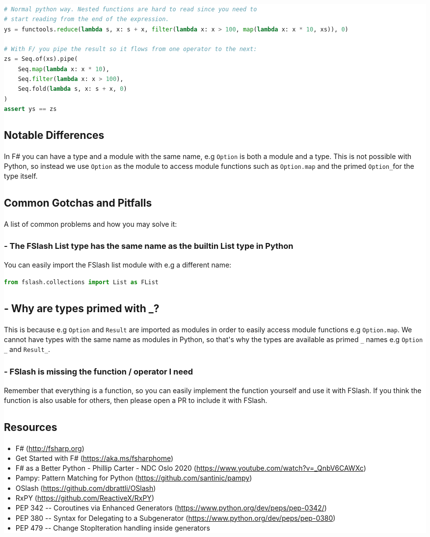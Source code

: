 ```py
# Normal python way. Nested functions are hard to read since you need to
# start reading from the end of the expression.
ys = functools.reduce(lambda s, x: s + x, filter(lambda x: x > 100, map(lambda x: x * 10, xs)), 0)

# With F/ you pipe the result so it flows from one operator to the next:
zs = Seq.of(xs).pipe(
    Seq.map(lambda x: x * 10),
    Seq.filter(lambda x: x > 100),
    Seq.fold(lambda s, x: s + x, 0)
)
assert ys == zs
```

## Notable Differences

In F# you can have a type and a module with the same name, e.g `Option`
is both a module and a type. This is not possible with Python, so
instead we use `Option` as the module to access module functions such as
`Option.map` and the primed `Option_`for the type itself.

## Common Gotchas and Pitfalls

A list of common problems and how you may solve it:

### - The FSlash List type has the same name as the builtin List type in Python

You can easily import the FSlash list module with e.g a different name:

```py
from fslash.collections import List as FList
```

## - Why are types primed with _?

This is because e.g `Option` and `Result` are imported as modules in
order to easily access module functions e.g `Option.map`. We cannot have
types with the same name as modules in Python, so that's why the types
are available as primed `_` names e.g `Option_` and `Result_`.

### - FSlash is missing the function / operator I need

Remember that everything is a function, so you can easily implement the
function yourself and use it with FSlash. If you think the function is
also usable for others, then please open a PR to include it with FSlash.

## Resources

- F# (http://fsharp.org)
- Get Started with F# (https://aka.ms/fsharphome)
- F# as a Better Python - Phillip Carter - NDC Oslo 2020
  (https://www.youtube.com/watch?v=_QnbV6CAWXc)
- Pampy: Pattern Matching for Python (https://github.com/santinic/pampy)
- OSlash (https://github.com/dbrattli/OSlash)
- RxPY (https://github.com/ReactiveX/RxPY)
- PEP 342 -- Coroutines via Enhanced Generators (https://www.python.org/dev/peps/pep-0342/)
- PEP 380 -- Syntax for Delegating to a Subgenerator (https://www.python.org/dev/peps/pep-0380)
- PEP 479 -- Change StopIteration handling inside generators
